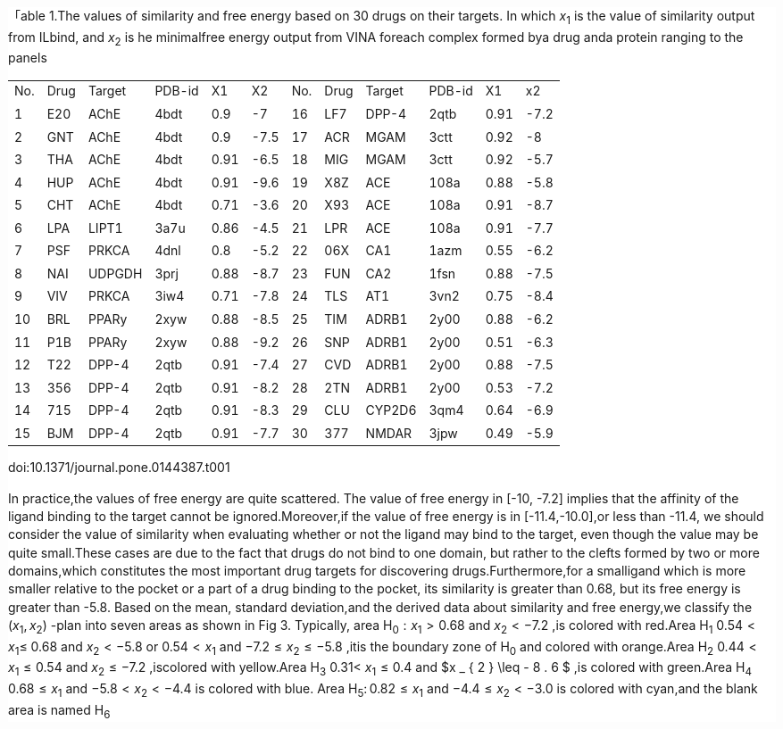 「able 1.The values of similarity and free energy based on 30 drugs on their targets. In which $x _ { 1 }$ is the value of similarity output from ILbind, and $x _ { 2 }$ is he minimalfree energy output from VINA foreach complex formed bya drug anda protein ranging to the panels   

<html><body><table><tr><td>No.</td><td>Drug</td><td>Target</td><td>PDB-id</td><td>X1</td><td>X2</td><td>No.</td><td>Drug</td><td>Target</td><td>PDB-id</td><td>X1</td><td>x2</td></tr><tr><td>1</td><td>E20</td><td>AChE</td><td>4bdt</td><td>0.9</td><td>-7</td><td>16</td><td>LF7</td><td>DPP-4</td><td>2qtb</td><td>0.91</td><td>-7.2</td></tr><tr><td>2</td><td>GNT</td><td>AChE</td><td>4bdt</td><td>0.9</td><td>-7.5</td><td>17</td><td>ACR</td><td>MGAM</td><td>3ctt </td><td>0.92</td><td>-8</td></tr><tr><td>3</td><td>THA</td><td>AChE</td><td>4bdt</td><td>0.91</td><td>-6.5</td><td>18</td><td>MIG</td><td>MGAM</td><td> 3ctt</td><td>0.92</td><td>-5.7</td></tr><tr><td>4</td><td>HUP</td><td>AChE</td><td>4bdt</td><td>0.91</td><td>-9.6</td><td>19</td><td>X8Z</td><td>ACE</td><td>108a</td><td>0.88</td><td>-5.8</td></tr><tr><td>5</td><td>CHT</td><td>AChE</td><td>4bdt</td><td>0.71</td><td>-3.6</td><td>20</td><td>X93</td><td>ACE</td><td>108a</td><td>0.91</td><td>-8.7</td></tr><tr><td>6</td><td>LPA</td><td>LIPT1</td><td>3a7u</td><td>0.86</td><td>-4.5</td><td>21</td><td>LPR</td><td>ACE</td><td>108a</td><td>0.91</td><td>-7.7</td></tr><tr><td>7</td><td>PSF</td><td>PRKCA</td><td>4dnl</td><td>0.8</td><td>-5.2</td><td>22</td><td>06X</td><td>CA1</td><td>1azm</td><td>0.55</td><td>-6.2</td></tr><tr><td>8</td><td>NAI</td><td>UDPGDH</td><td>3prj</td><td>0.88</td><td>-8.7</td><td>23</td><td>FUN</td><td>CA2</td><td>1fsn</td><td>0.88</td><td>-7.5</td></tr><tr><td>9</td><td>VIV</td><td>PRKCA</td><td>3iw4</td><td>0.71</td><td>-7.8</td><td>24</td><td>TLS</td><td>AT1</td><td>3vn2</td><td>0.75</td><td>-8.4</td></tr><tr><td>10</td><td>BRL</td><td> PPARy</td><td> 2xyw</td><td>0.88</td><td>-8.5</td><td>25</td><td>TIM</td><td>ADRB1</td><td>2y00</td><td>0.88</td><td>-6.2</td></tr><tr><td>11</td><td>P1B</td><td>PPARy</td><td>2xyw</td><td>0.88</td><td>-9.2</td><td>26</td><td>SNP</td><td>ADRB1</td><td>2y00</td><td>0.51</td><td>-6.3</td></tr><tr><td>12</td><td>T22</td><td>DPP-4</td><td>2qtb</td><td>0.91</td><td>-7.4</td><td>27</td><td>CVD</td><td>ADRB1</td><td>2y00</td><td>0.88</td><td>-7.5</td></tr><tr><td>13</td><td>356</td><td> DPP-4</td><td>2qtb</td><td>0.91</td><td>-8.2</td><td>28</td><td>2TN</td><td>ADRB1</td><td>2y00</td><td>0.53</td><td>-7.2</td></tr><tr><td>14</td><td>715</td><td>DPP-4</td><td>2qtb</td><td>0.91</td><td>-8.3</td><td>29</td><td>CLU</td><td>CYP2D6</td><td> 3qm4</td><td>0.64</td><td>-6.9</td></tr><tr><td>15</td><td>BJM</td><td>DPP-4</td><td>2qtb</td><td>0.91</td><td>-7.7</td><td>30</td><td>377</td><td>NMDAR</td><td>3jpw</td><td>0.49</td><td>-5.9</td></tr></table></body></html>

doi:10.1371/journal.pone.0144387.t001

In practice,the values of free energy are quite scattered. The value of free energy in [-10, -7.2] implies that the affinity of the ligand binding to the target cannot be ignored.Moreover,if the value of free energy is in [-11.4,-10.0],or less than -11.4, we should consider the value of similarity when evaluating whether or not the ligand may bind to the target, even though the value may be quite small.These cases are due to the fact that drugs do not bind to one domain, but rather to the clefts formed by two or more domains,which constitutes the most important drug targets for discovering drugs.Furthermore,for a smalligand which is more smaller relative to the pocket or a part of a drug binding to the pocket, its similarity is greater than 0.68, but its free energy is greater than -5.8. Based on the mean, standard deviation,and the derived data about similarity and free energy,we classify the $( x _ { 1 } , x _ { 2 } )$ -plan into seven areas as shown in Fig 3. Typically, area $\mathrm { H } _ { 0 } { : } x _ { 1 } > 0 . 6 8$ and $x _ { 2 } < - 7 . 2$ ,is colored with red.Area $\mathrm { H } _ { 1 }$ $0 . 5 4 < x _ { 1 } \leq$ 0.68 and $x _ { 2 } < - 5 . 8$ or $0 . 5 4 < x _ { 1 }$ and ${ - 7 . 2 \leq x _ { 2 } \leq - 5 . 8 }$ ,itis the boundary zone of $\mathrm { H } _ { 0 }$ and colored with orange.Area $\mathrm { H } _ { 2 }$ $0 . 4 4 < x _ { 1 } \le 0 . 5 4$ and $x _ { 2 } \leq - 7 . 2$ ,iscolored with yellow.Area $\mathrm { H } _ { 3 }$ $0 . 3 1 <$ $x _ { 1 } \leq 0 . 4$ and $x _ { 2 } \leq - 8 . 6 \$ ,is colored with green.Area $\mathrm { { H _ { 4 } } }$ $0 . 6 8 \leq x _ { 1 }$ and $- 5 . 8 < x _ { 2 } < - 4 . 4$ is colored with blue. Area $\mathrm { H } _ { 5 } \colon 0 . 8 2 \leq x _ { 1 }$ and $- 4 . 4 \leq x _ { 2 } < - 3 . 0$ is colored with cyan,and the blank area is named $\mathrm { H } _ { 6 }$
